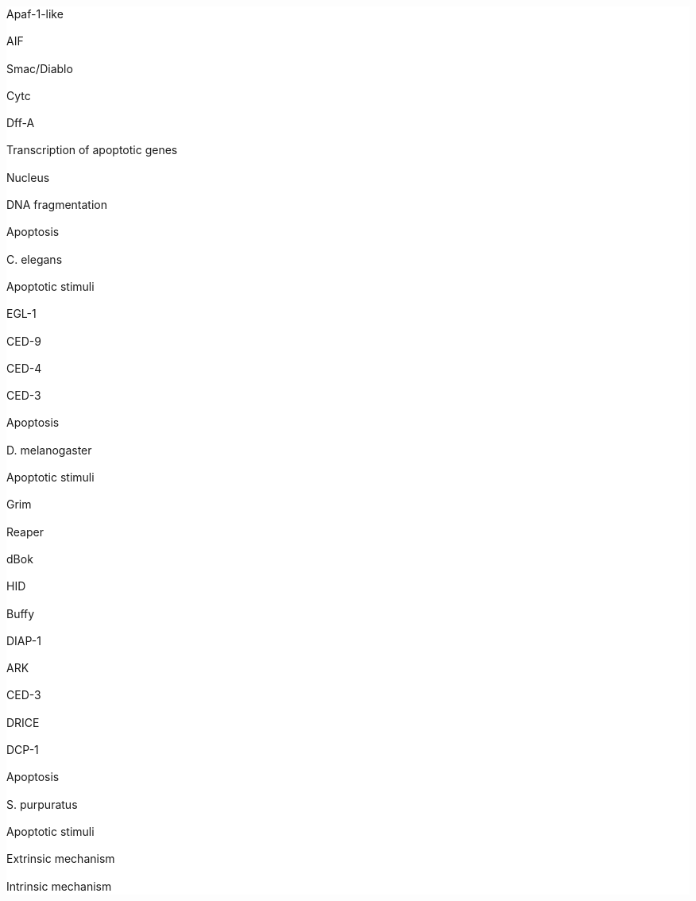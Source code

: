 Apaf-1-like

AIF

Smac/Diablo

Cytc

Dff-A

Transcription of apoptotic genes

Nucleus

DNA fragmentation

Apoptosis

C. elegans

Apoptotic stimuli

EGL-1

CED-9

CED-4

CED-3

Apoptosis

D. melanogaster

Apoptotic stimuli

Grim

Reaper

dBok

HID

Buffy

DIAP-1

ARK

CED-3

DRICE

DCP-1

Apoptosis

S. purpuratus

Apoptotic stimuli

Extrinsic mechanism

Intrinsic mechanism
